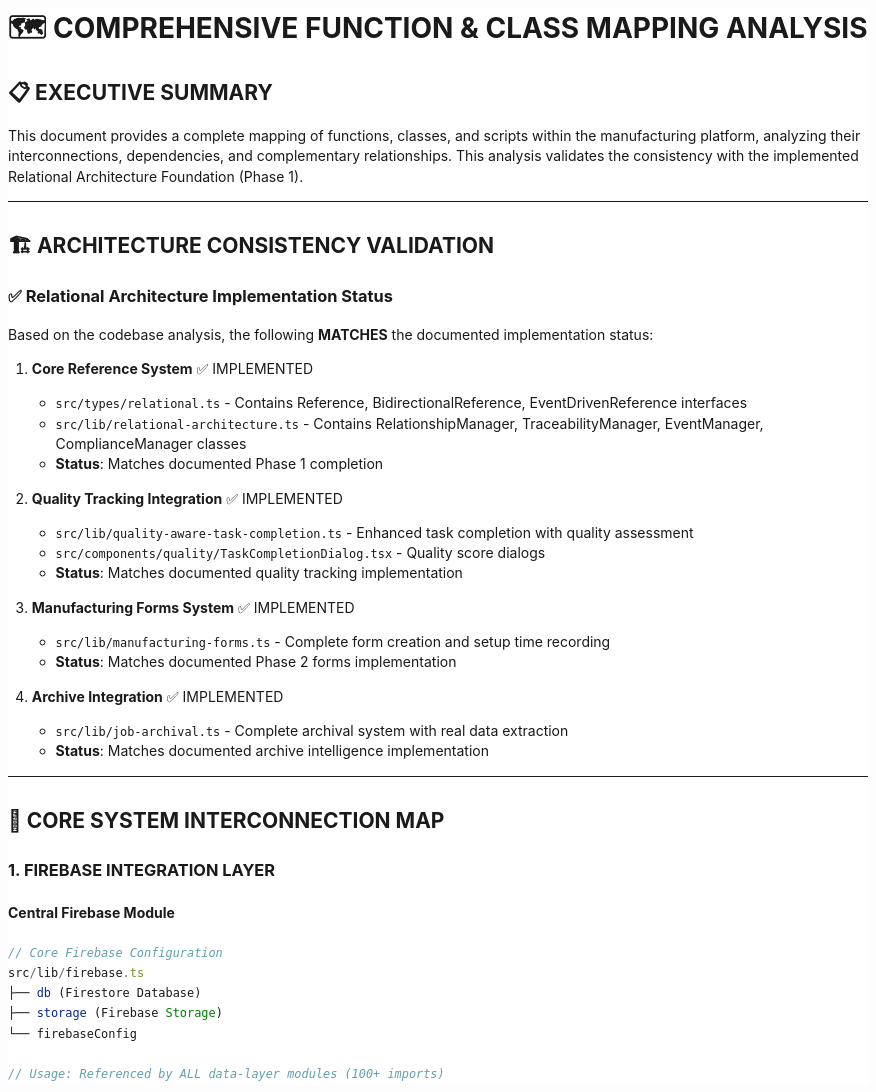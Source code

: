 # 🗺️ **COMPREHENSIVE FUNCTION & CLASS MAPPING ANALYSIS**

## 📋 **EXECUTIVE SUMMARY**

This document provides a complete mapping of functions, classes, and scripts within the manufacturing platform, analyzing their interconnections, dependencies, and complementary relationships. This analysis validates the consistency with the implemented Relational Architecture Foundation (Phase 1).

---

## 🏗️ **ARCHITECTURE CONSISTENCY VALIDATION**

### **✅ Relational Architecture Implementation Status**

Based on the codebase analysis, the following **MATCHES** the documented implementation status:

1. **Core Reference System** ✅ IMPLEMENTED
   - `src/types/relational.ts` - Contains Reference, BidirectionalReference, EventDrivenReference interfaces
   - `src/lib/relational-architecture.ts` - Contains RelationshipManager, TraceabilityManager, EventManager, ComplianceManager classes
   - **Status**: Matches documented Phase 1 completion

2. **Quality Tracking Integration** ✅ IMPLEMENTED  
   - `src/lib/quality-aware-task-completion.ts` - Enhanced task completion with quality assessment
   - `src/components/quality/TaskCompletionDialog.tsx` - Quality score dialogs
   - **Status**: Matches documented quality tracking implementation

3. **Manufacturing Forms System** ✅ IMPLEMENTED
   - `src/lib/manufacturing-forms.ts` - Complete form creation and setup time recording
   - **Status**: Matches documented Phase 2 forms implementation

4. **Archive Integration** ✅ IMPLEMENTED
   - `src/lib/job-archival.ts` - Complete archival system with real data extraction
   - **Status**: Matches documented archive intelligence implementation

---

## 🔗 **CORE SYSTEM INTERCONNECTION MAP**

### **1. FIREBASE INTEGRATION LAYER**

#### **Central Firebase Module**
```typescript
// Core Firebase Configuration
src/lib/firebase.ts
├── db (Firestore Database)
├── storage (Firebase Storage)
└── firebaseConfig

// Usage: Referenced by ALL data-layer modules (100+ imports)
```
